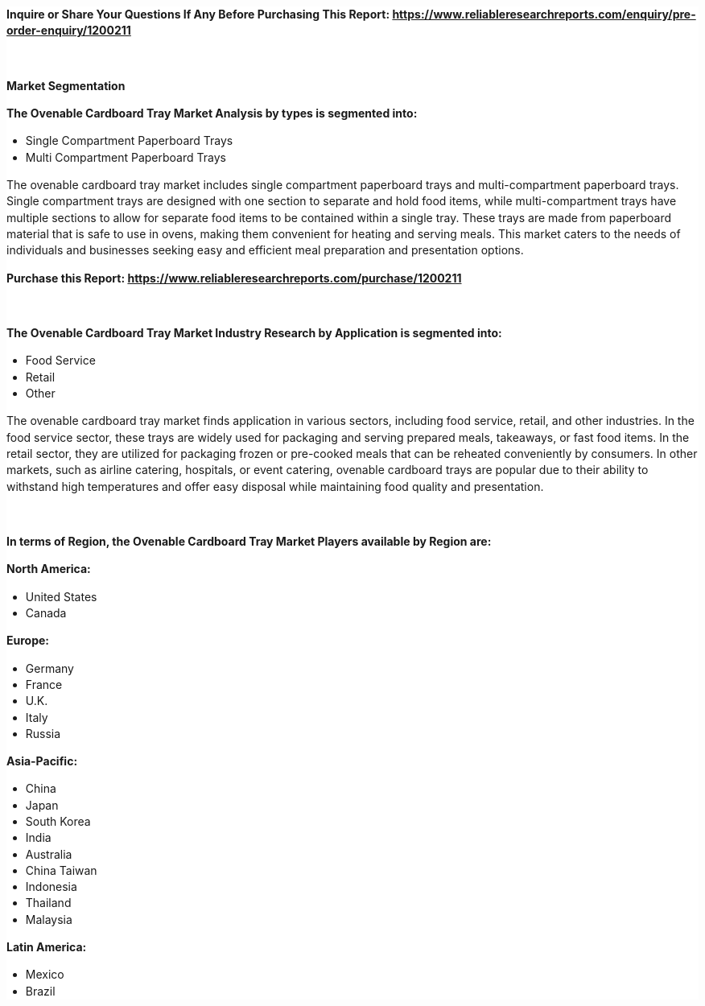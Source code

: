 <p><strong>Inquire or Share Your Questions If Any Before Purchasing This Report: <a href="https://www.reliableresearchreports.com/enquiry/pre-order-enquiry/1200211">https://www.reliableresearchreports.com/enquiry/pre-order-enquiry/1200211</a></strong></p>
<p>&nbsp;</p>
<p><strong>Market Segmentation</strong></p>
<p><strong>The Ovenable Cardboard Tray Market Analysis by types is segmented into:</strong></p>
<p><ul><li>Single Compartment Paperboard Trays</li><li>Multi Compartment Paperboard Trays</li></ul></p>
<p><p>The ovenable cardboard tray market includes single compartment paperboard trays and multi-compartment paperboard trays. Single compartment trays are designed with one section to separate and hold food items, while multi-compartment trays have multiple sections to allow for separate food items to be contained within a single tray. These trays are made from paperboard material that is safe to use in ovens, making them convenient for heating and serving meals. This market caters to the needs of individuals and businesses seeking easy and efficient meal preparation and presentation options.</p></p>
<p><strong>Purchase this Report:&nbsp;<a href="https://www.reliableresearchreports.com/purchase/1200211">https://www.reliableresearchreports.com/purchase/1200211</a></strong></p>
<p>&nbsp;</p>
<p><strong>The Ovenable Cardboard Tray Market Industry Research by Application is segmented into:</strong></p>
<p><ul><li>Food Service</li><li>Retail</li><li>Other</li></ul></p>
<p><p>The ovenable cardboard tray market finds application in various sectors, including food service, retail, and other industries. In the food service sector, these trays are widely used for packaging and serving prepared meals, takeaways, or fast food items. In the retail sector, they are utilized for packaging frozen or pre-cooked meals that can be reheated conveniently by consumers. In other markets, such as airline catering, hospitals, or event catering, ovenable cardboard trays are popular due to their ability to withstand high temperatures and offer easy disposal while maintaining food quality and presentation.</p></p>
<p>&nbsp;</p>
<p><strong>In terms of Region, the Ovenable Cardboard Tray Market Players available by Region are:</strong></p>
<p>
    <p> <strong> North America: </strong>
        <ul>
            <li>United States</li>
            <li>Canada</li>
        </ul>
        </p> 
    <p> <strong> Europe: </strong>
        <ul>
            <li>Germany</li>
            <li>France</li>
            <li>U.K.</li>
            <li>Italy</li>
            <li>Russia</li>
        </ul>
        </p> 
    <p> <strong> Asia-Pacific: </strong>
        <ul>
            <li>China</li>
            <li>Japan</li>
            <li>South Korea</li>
            <li>India</li>
            <li>Australia</li>
            <li>China Taiwan</li>
            <li>Indonesia</li>
            <li>Thailand</li>
            <li>Malaysia</li>
        </ul>
        </p> 
    <p> <strong> Latin America: </strong>
        <ul>
            <li>Mexico</li>
            <li>Brazil</li>